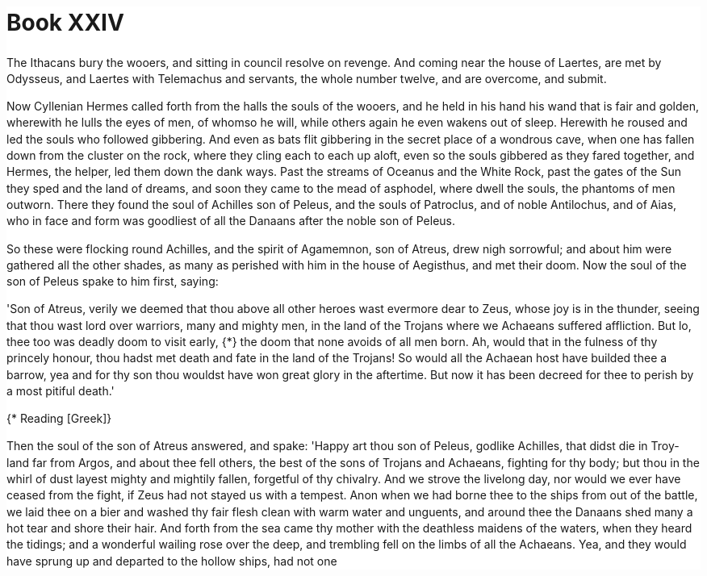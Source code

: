 # Book XXIV

  The Ithacans bury the wooers, and sitting in council
  resolve on revenge. And coming near the house of Laertes,
  are met by Odysseus, and Laertes with Telemachus and
  servants, the whole number twelve, and are overcome,
  and submit.

Now Cyllenian Hermes called forth from the halls the souls
of the wooers, and he held in his hand his wand that is
fair and golden, wherewith he lulls the eyes of men, of
whomso he will, while others again he even wakens out of
sleep. Herewith he roused and led the souls who followed
gibbering. And even as bats flit gibbering in the secret
place of a wondrous cave, when one has fallen down from the
cluster on the rock, where they cling each to each up
aloft, even so the souls gibbered as they fared together,
and Hermes, the helper, led them down the dank ways. Past
the streams of Oceanus and the White Rock, past the gates
of the Sun they sped and the land of dreams, and soon they
came to the mead of asphodel, where dwell the souls, the
phantoms of men outworn. There they found the soul of
Achilles son of Peleus, and the souls of Patroclus, and of
noble Antilochus, and of Aias, who in face and form was
goodliest of all the Danaans after the noble son of Peleus.

So these were flocking round Achilles, and the spirit of
Agamemnon, son of Atreus, drew nigh sorrowful; and about
him were gathered all the other shades, as many as perished
with him in the house of Aegisthus, and met their doom.
Now the soul of the son of Peleus spake to him first,
saying:

'Son of Atreus, verily we deemed that thou above all other
heroes wast evermore dear to Zeus, whose joy is in the
thunder, seeing that thou wast lord over warriors, many and
mighty men, in the land of the Trojans where we Achaeans
suffered affliction. But lo, thee too was deadly doom to
visit early, {*} the doom that none avoids of all men born.
Ah, would that in the fulness of thy princely honour, thou
hadst met death and fate in the land of the Trojans! So
would all the Achaean host have builded thee a barrow, yea
and for thy son thou wouldst have won great glory in the
aftertime. But now it has been decreed for thee to perish
by a most pitiful death.'

{* Reading [Greek]}

Then the soul of the son of Atreus answered, and spake:
'Happy art thou son of Peleus, godlike Achilles, that didst
die in Troy-land far from Argos, and about thee fell
others, the best of the sons of Trojans and Achaeans,
fighting for thy body; but thou in the whirl of dust layest
mighty and mightily fallen, forgetful of thy chivalry. And
we strove the livelong day, nor would we ever have ceased
from the fight, if Zeus had not stayed us with a tempest.
Anon when we had borne thee to the ships from out of the
battle, we laid thee on a bier and washed thy fair flesh
clean with warm water and unguents, and around thee the
Danaans shed many a hot tear and shore their hair. And
forth from the sea came thy mother with the deathless
maidens of the waters, when they heard the tidings; and a
wonderful wailing rose over the deep, and trembling fell on
the limbs of all the Achaeans. Yea, and they would have
sprung up and departed to the hollow ships, had not one
